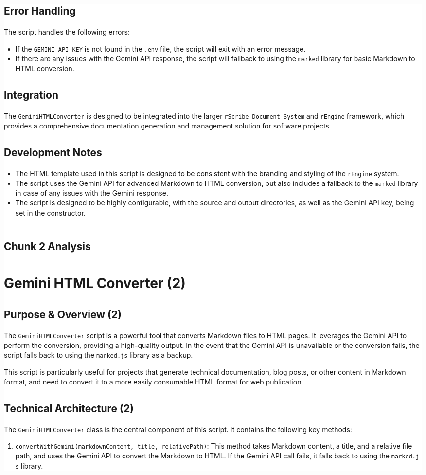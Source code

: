 ## Error Handling

The script handles the following errors:

- If the `GEMINI_API_KEY` is not found in the `.env` file, the script will exit with an error message.
- If there are any issues with the Gemini API response, the script will fallback to using the `marked` library for basic Markdown to HTML conversion.

## Integration

The `GeminiHTMLConverter` is designed to be integrated into the larger `rScribe Document System` and `rEngine` framework, which provides a comprehensive documentation generation and management solution for software projects.

## Development Notes

- The HTML template used in this script is designed to be consistent with the branding and styling of the `rEngine` system.
- The script uses the Gemini API for advanced Markdown to HTML conversion, but also includes a fallback to the `marked` library in case of any issues with the Gemini response.
- The script is designed to be highly configurable, with the source and output directories, as well as the Gemini API key, being set in the constructor.

---

## Chunk 2 Analysis

# Gemini HTML Converter (2)

## Purpose & Overview (2)

The `GeminiHTMLConverter` script is a powerful tool that converts Markdown files to HTML pages. It leverages the Gemini API to perform the conversion, providing a high-quality output. In the event that the Gemini API is unavailable or the conversion fails, the script falls back to using the `marked.js` library as a backup.

This script is particularly useful for projects that generate technical documentation, blog posts, or other content in Markdown format, and need to convert it to a more easily consumable HTML format for web publication.

## Technical Architecture (2)

The `GeminiHTMLConverter` class is the central component of this script. It contains the following key methods:

1. `convertWithGemini(markdownContent, title, relativePath)`: This method takes Markdown content, a title, and a relative file path, and uses the Gemini API to convert the Markdown to HTML. If the Gemini API call fails, it falls back to using the `marked.js` library.
